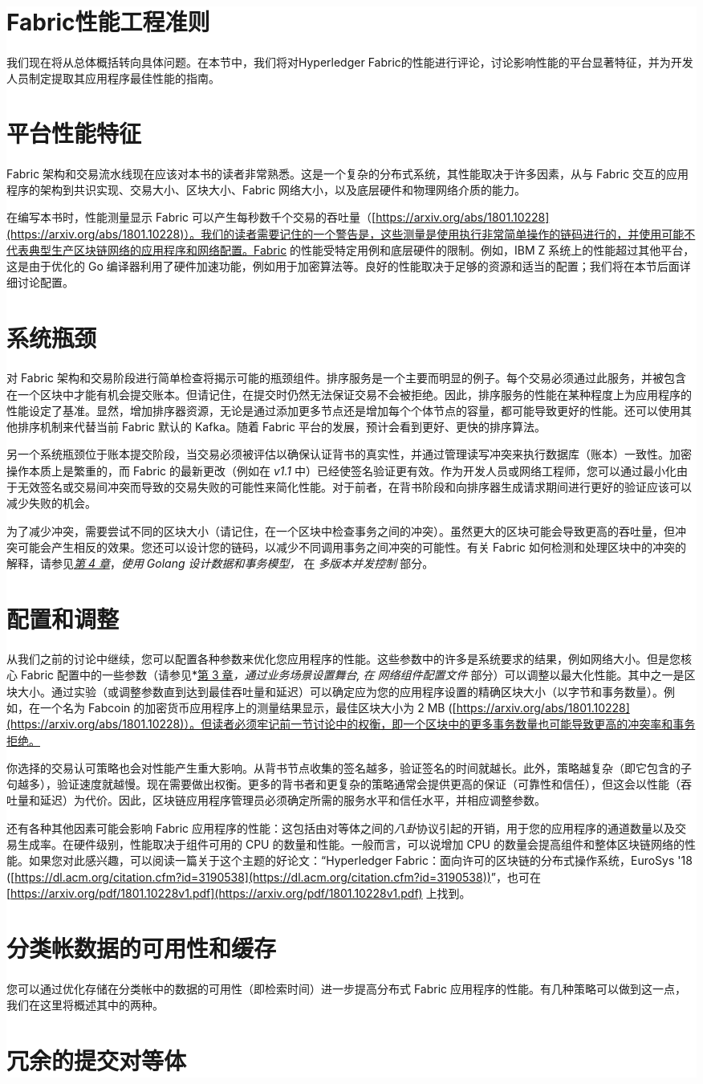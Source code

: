 # Fabric性能工程准则

我们现在将从总体概括转向具体问题。在本节中，我们将对Hyperledger Fabric的性能进行评论，讨论影响性能的平台显著特征，并为开发人员制定提取其应用程序最佳性能的指南。

# 平台性能特征

Fabric 架构和交易流水线现在应该对本书的读者非常熟悉。这是一个复杂的分布式系统，其性能取决于许多因素，从与 Fabric 交互的应用程序的架构到共识实现、交易大小、区块大小、Fabric 网络大小，以及底层硬件和物理网络介质的能力。

在编写本书时，性能测量显示 Fabric 可以产生每秒数千个交易的吞吐量（[https://arxiv.org/abs/1801.10228](https://arxiv.org/abs/1801.10228)）。我们的读者需要记住的一个警告是，这些测量是使用执行非常简单操作的链码进行的，并使用可能不代表典型生产区块链网络的应用程序和网络配置。Fabric 的性能受特定用例和底层硬件的限制。例如，IBM Z 系统上的性能超过其他平台，这是由于优化的 Go 编译器利用了硬件加速功能，例如用于加密算法等。良好的性能取决于足够的资源和适当的配置；我们将在本节后面详细讨论配置。

# 系统瓶颈

对 Fabric 架构和交易阶段进行简单检查将揭示可能的瓶颈组件。排序服务是一个主要而明显的例子。每个交易必须通过此服务，并被包含在一个区块中才能有机会提交账本。但请记住，在提交时仍然无法保证交易不会被拒绝。因此，排序服务的性能在某种程度上为应用程序的性能设定了基准。显然，增加排序器资源，无论是通过添加更多节点还是增加每个个体节点的容量，都可能导致更好的性能。还可以使用其他排序机制来代替当前 Fabric 默认的 Kafka。随着 Fabric 平台的发展，预计会看到更好、更快的排序算法。

另一个系统瓶颈位于账本提交阶段，当交易必须被评估以确保认证背书的真实性，并通过管理读写冲突来执行数据库（账本）一致性。加密操作本质上是繁重的，而 Fabric 的最新更改（例如在 *v1.1* 中）已经使签名验证更有效。作为开发人员或网络工程师，您可以通过最小化由于无效签名或交易间冲突而导致的交易失败的可能性来简化性能。对于前者，在背书阶段和向排序器生成请求期间进行更好的验证应该可以减少失败的机会。

为了减少冲突，需要尝试不同的区块大小（请记住，在一个区块中检查事务之间的冲突）。虽然更大的区块可能会导致更高的吞吐量，但冲突可能会产生相反的效果。您还可以设计您的链码，以减少不同调用事务之间冲突的可能性。有关 Fabric 如何检测和处理区块中的冲突的解释，请参见[*第 4 章*](a557efde-d161-4451-b5ee-cb3e481010be.xhtml)，*使用 Golang 设计数据和事务模型，* 在 *多版本并发控制* 部分。

# 配置和调整

从我们之前的讨论中继续，您可以配置各种参数来优化您应用程序的性能。这些参数中的许多是系统要求的结果，例如网络大小。但是您核心 Fabric 配置中的一些参数（请参见*[第 3 章](5a4b5cba-356c-4997-b816-0676a2c503c2.xhtml)*，*通过业务场景设置舞台,* 在 网络组件配置文件* 部分）可以调整以最大化性能。其中之一是区块大小。通过实验（或调整参数直到达到最佳吞吐量和延迟）可以确定应为您的应用程序设置的精确区块大小（以字节和事务数量）。例如，在一个名为 Fabcoin 的加密货币应用程序上的测量结果显示，最佳区块大小为 2 MB ([https://arxiv.org/abs/1801.10228](https://arxiv.org/abs/1801.10228)）。但读者必须牢记前一节讨论中的权衡，即一个区块中的更多事务数量也可能导致更高的冲突率和事务拒绝。

你选择的交易认可策略也会对性能产生重大影响。从背书节点收集的签名越多，验证签名的时间就越长。此外，策略越复杂（即它包含的子句越多），验证速度就越慢。现在需要做出权衡。更多的背书者和更复杂的策略通常会提供更高的保证（可靠性和信任），但这会以性能（吞吐量和延迟）为代价。因此，区块链应用程序管理员必须确定所需的服务水平和信任水平，并相应调整参数。

还有各种其他因素可能会影响 Fabric 应用程序的性能：这包括由对等体之间的*八卦*协议引起的开销，用于您的应用程序的通道数量以及交易生成率。在硬件级别，性能取决于组件可用的 CPU 的数量和性能。一般而言，可以说增加 CPU 的数量会提高组件和整体区块链网络的性能。如果您对此感兴趣，可以阅读一篇关于这个主题的好论文：<q>Hyperledger Fabric：面向许可的区块链的分布式操作系统，EuroSys '18 ([https://dl.acm.org/citation.cfm?id=3190538](https://dl.acm.org/citation.cfm?id=3190538))</q>，也可在 [https://arxiv.org/pdf/1801.10228v1.pdf](https://arxiv.org/pdf/1801.10228v1.pdf) 上找到。

# 分类帐数据的可用性和缓存

您可以通过优化存储在分类帐中的数据的可用性（即检索时间）进一步提高分布式 Fabric 应用程序的性能。有几种策略可以做到这一点，我们在这里将概述其中的两种。

# 冗余的提交对等体
